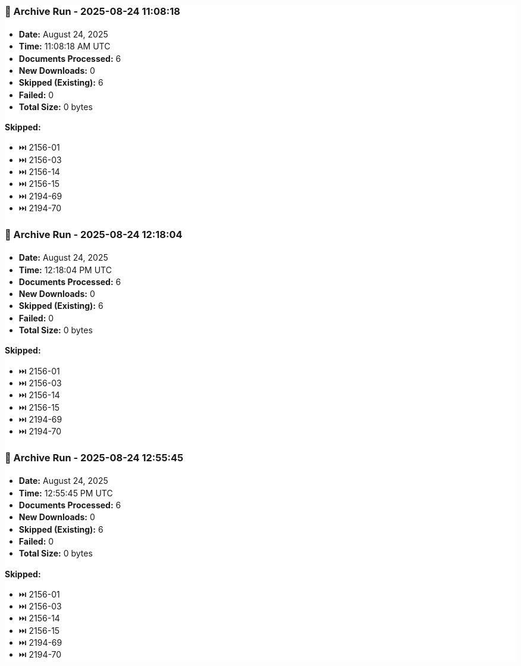 
### 🔄 Archive Run - 2025-08-24 11:08:18
- **Date:** August 24, 2025
- **Time:** 11:08:18 AM UTC
- **Documents Processed:** 6
- **New Downloads:** 0
- **Skipped (Existing):** 6
- **Failed:** 0
- **Total Size:** 0 bytes

**Skipped:**
- ⏭️  2156-01
- ⏭️  2156-03
- ⏭️  2156-14
- ⏭️  2156-15
- ⏭️  2194-69
- ⏭️  2194-70


### 🔄 Archive Run - 2025-08-24 12:18:04
- **Date:** August 24, 2025
- **Time:** 12:18:04 PM UTC
- **Documents Processed:** 6
- **New Downloads:** 0
- **Skipped (Existing):** 6
- **Failed:** 0
- **Total Size:** 0 bytes

**Skipped:**
- ⏭️  2156-01
- ⏭️  2156-03
- ⏭️  2156-14
- ⏭️  2156-15
- ⏭️  2194-69
- ⏭️  2194-70


### 🔄 Archive Run - 2025-08-24 12:55:45
- **Date:** August 24, 2025
- **Time:** 12:55:45 PM UTC
- **Documents Processed:** 6
- **New Downloads:** 0
- **Skipped (Existing):** 6
- **Failed:** 0
- **Total Size:** 0 bytes

**Skipped:**
- ⏭️  2156-01
- ⏭️  2156-03
- ⏭️  2156-14
- ⏭️  2156-15
- ⏭️  2194-69
- ⏭️  2194-70
